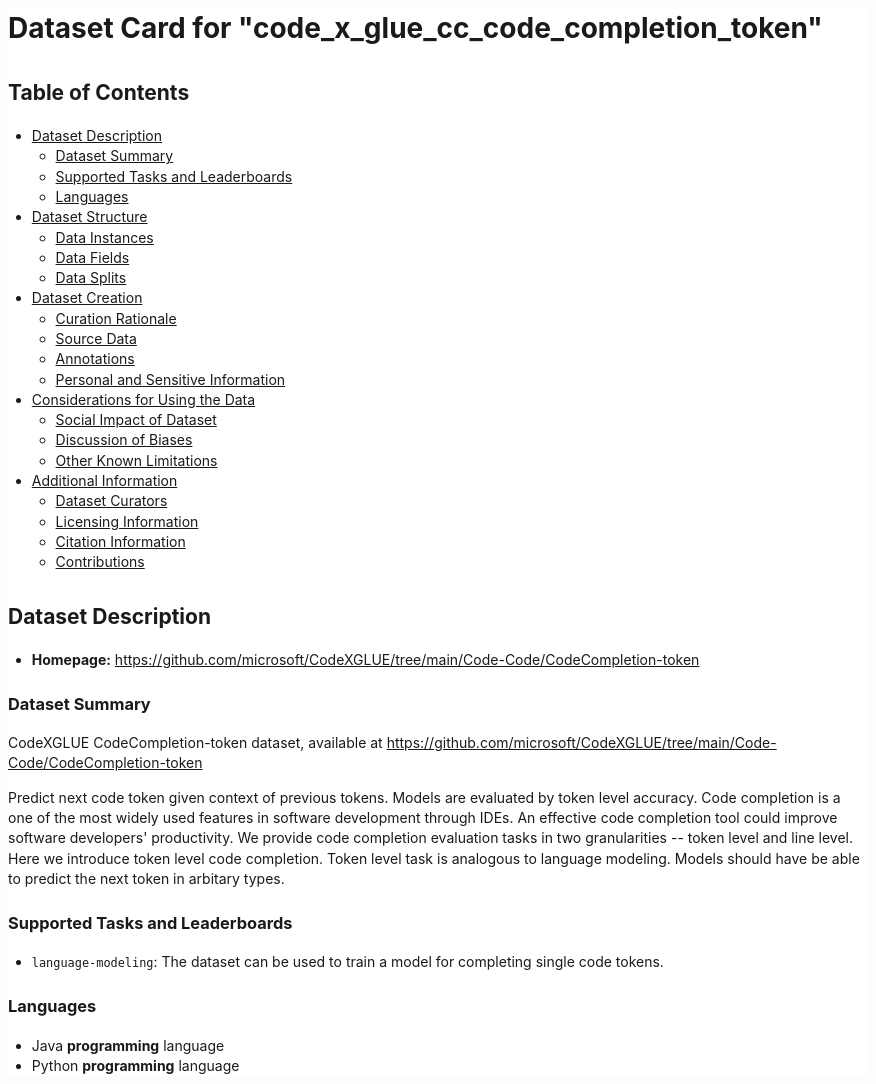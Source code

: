 # Dataset Card for "code_x_glue_cc_code_completion_token"

## Table of Contents
- [Dataset Description](#dataset-description)
  - [Dataset Summary](#dataset-summary)
  - [Supported Tasks and Leaderboards](#supported-tasks)
  - [Languages](#languages)
- [Dataset Structure](#dataset-structure)
  - [Data Instances](#data-instances)
  - [Data Fields](#data-fields)
  - [Data Splits](#data-splits-sample-size)
- [Dataset Creation](#dataset-creation)
  - [Curation Rationale](#curation-rationale)
  - [Source Data](#source-data)
  - [Annotations](#annotations)
  - [Personal and Sensitive Information](#personal-and-sensitive-information)
- [Considerations for Using the Data](#considerations-for-using-the-data)
  - [Social Impact of Dataset](#social-impact-of-dataset)
  - [Discussion of Biases](#discussion-of-biases)
  - [Other Known Limitations](#other-known-limitations)
- [Additional Information](#additional-information)
  - [Dataset Curators](#dataset-curators)
  - [Licensing Information](#licensing-information)
  - [Citation Information](#citation-information)
  - [Contributions](#contributions)

## Dataset Description

- **Homepage:** https://github.com/microsoft/CodeXGLUE/tree/main/Code-Code/CodeCompletion-token

### Dataset Summary

CodeXGLUE CodeCompletion-token dataset, available at https://github.com/microsoft/CodeXGLUE/tree/main/Code-Code/CodeCompletion-token

Predict next code token given context of previous tokens. Models are evaluated by token level accuracy.
    Code completion is a one of the most widely used features in software development through IDEs. An effective code completion tool could improve software developers' productivity. We provide code completion evaluation tasks in two granularities -- token level and line level. Here we introduce token level code completion. Token level task is analogous to language modeling. Models should have be able to predict the next token in arbitary types.

### Supported Tasks and Leaderboards

- `language-modeling`: The dataset can be used to train a model for completing single code tokens.

### Languages

- Java **programming** language
- Python **programming** language
